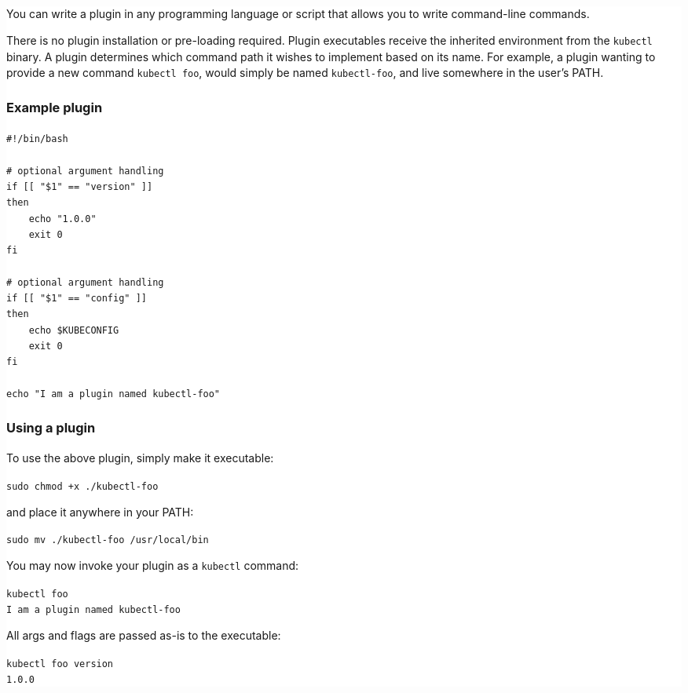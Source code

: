 You can write a plugin in any programming language or script that allows you to write command-line commands.

There is no plugin installation or pre-loading required. Plugin executables receive the inherited environment from the `kubectl` binary. A plugin determines which command path it wishes to implement based on its name. For example, a plugin wanting to provide a new command `kubectl foo`, would simply be named `kubectl-foo`, and live somewhere in the user’s PATH.

### Example plugin

```
#!/bin/bash

# optional argument handling
if [[ "$1" == "version" ]]
then
    echo "1.0.0"
    exit 0
fi

# optional argument handling
if [[ "$1" == "config" ]]
then
    echo $KUBECONFIG
    exit 0
fi

echo "I am a plugin named kubectl-foo"
```

### Using a plugin

To use the above plugin, simply make it executable:

```
sudo chmod +x ./kubectl-foo
```

and place it anywhere in your PATH:

```
sudo mv ./kubectl-foo /usr/local/bin
```

You may now invoke your plugin as a `kubectl` command:

```
kubectl foo
I am a plugin named kubectl-foo
```

All args and flags are passed as-is to the executable:

```
kubectl foo version
1.0.0
```
